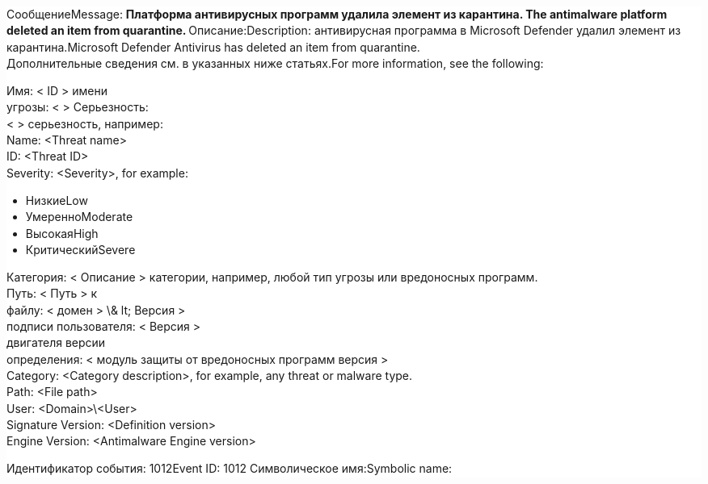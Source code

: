 <tr>
<td>
<span data-ttu-id="3946d-336">Сообщение</span><span class="sxs-lookup"><span data-stu-id="3946d-336">Message:</span></span>
</td>
<td ><span data-ttu-id="3946d-337">
<b>Платформа антивирусных программ удалила элемент из карантина. </b>
</span><span class="sxs-lookup"><span data-stu-id="3946d-337">
<b>The antimalware platform deleted an item from quarantine. </b>
</span></span></td>
</tr>
<tr>
<td>
<span data-ttu-id="3946d-338">Описание:</span><span class="sxs-lookup"><span data-stu-id="3946d-338">Description:</span></span>
</td>
<td >
<span data-ttu-id="3946d-339">антивирусная программа в Microsoft Defender удалил элемент из карантина.</span><span class="sxs-lookup"><span data-stu-id="3946d-339">Microsoft Defender Antivirus has deleted an item from quarantine.</span></span><br/><span data-ttu-id="3946d-340">Дополнительные сведения см. в указанных ниже статьях.</span><span class="sxs-lookup"><span data-stu-id="3946d-340">For more information, see the following:</span></span>
<dl><span data-ttu-id="3946d-341">
<dt>Имя: &lt; ID &gt; имени</dt>
<dt>угрозы: &lt; &gt; Серьезность:</dt> 
<dt> &lt; &gt; серьезность, например:</span><span class="sxs-lookup"><span data-stu-id="3946d-341">
<dt>Name: &lt;Threat name&gt;</dt>
<dt>ID: &lt;Threat ID&gt;</dt>
<dt>Severity: &lt;Severity&gt;, for example:</span></span><ul>
<li><span data-ttu-id="3946d-342">Низкие</span><span class="sxs-lookup"><span data-stu-id="3946d-342">Low</span></span></li>
<li><span data-ttu-id="3946d-343">Умеренно</span><span class="sxs-lookup"><span data-stu-id="3946d-343">Moderate</span></span></li>
<li><span data-ttu-id="3946d-344">Высокая</span><span class="sxs-lookup"><span data-stu-id="3946d-344">High</span></span></li>
<li><span data-ttu-id="3946d-345">Критический</span><span class="sxs-lookup"><span data-stu-id="3946d-345">Severe</span></span></li>
</ul><span data-ttu-id="3946d-346">
</dt>
<dt>Категория: &lt; Описание &gt; категории, например, любой тип угрозы или вредоносных программ.</dt> 
<dt>Путь: &lt; Путь &gt; к</dt>
<dt>файлу: &lt; домен &gt; \& lt; Версия &gt; </dt>
<dt>подписи пользователя: &lt; Версия &gt; </dt>двигателя версии
<dt>определения: &lt; модуль защиты от вредоносных программ версия &gt; </dt>
</span><span class="sxs-lookup"><span data-stu-id="3946d-346">
</dt>
<dt>Category: &lt;Category description&gt;, for example, any threat or malware type.</dt>
<dt>Path: &lt;File path&gt;</dt>
<dt>User: &lt;Domain&gt;\&lt;User&gt;</dt>
<dt>Signature Version: &lt;Definition version&gt;</dt>
<dt>Engine Version: &lt;Antimalware Engine version&gt;</dt>
</span></span></dl>
</td>
</tr>
<tr>
<th colspan="2"><span data-ttu-id="3946d-347">Идентификатор события: 1012</span><span class="sxs-lookup"><span data-stu-id="3946d-347">Event ID: 1012</span></span></th>
</tr>
<tr><td>
<span data-ttu-id="3946d-348">Символическое имя:</span><span class="sxs-lookup"><span data-stu-id="3946d-348">Symbolic name:</span></span>
</td>
<td ><span data-ttu-id="3946d-349">